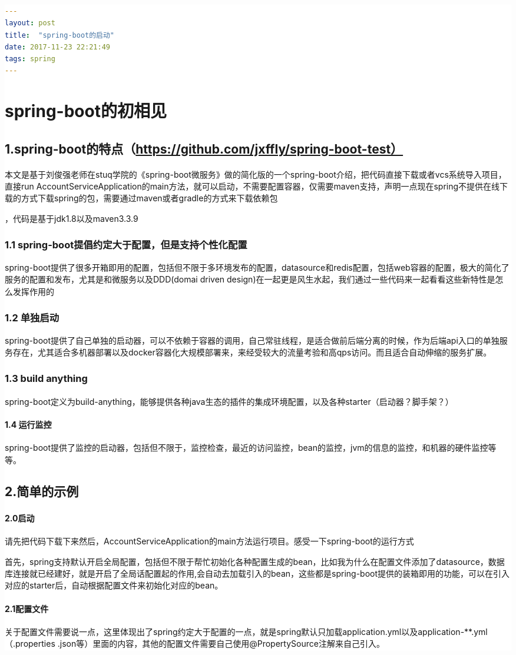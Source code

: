 ```yaml
---
layout: post
title:  "spring-boot的启动"
date: 2017-11-23 22:21:49
tags: spring
---
```

# spring-boot的初相见

## 1.spring-boot的特点（https://github.com/jxffly/spring-boot-test）

本文是基于刘俊强老师在stuq学院的《spring-boot微服务》做的简化版的一个spring-boot介绍，把代码直接下载或者vcs系统导入项目，直接run  AccountServiceApplication的main方法，就可以启动，不需要配置容器，仅需要maven支持，声明一点现在spring不提供在线下载的方式下载spring的包，需要通过maven或者gradle的方式来下载依赖包

，代码是基于jdk1.8以及maven3.3.9

### 1.1 spring-boot提倡约定大于配置，但是支持个性化配置

spring-boot提供了很多开箱即用的配置，包括但不限于多环境发布的配置，datasource和redis配置，包括web容器的配置，极大的简化了服务的配置和发布，尤其是和微服务以及DDD(domai driven design)在一起更是风生水起，我们通过一些代码来一起看看这些新特性是怎么发挥作用的



### 1.2 单独启动

spring-boot提供了自己单独的启动器，可以不依赖于容器的调用，自己常驻线程，是适合做前后端分离的时候，作为后端api入口的单独服务存在，尤其适合多机器部署以及docker容器化大规模部署来，来经受较大的流量考验和高qps访问。而且适合自动伸缩的服务扩展。



### 1.3 build anything

spring-boot定义为build-anything，能够提供各种java生态的插件的集成环境配置，以及各种starter（启动器？脚手架？）

#### 1.4 运行监控

spring-boot提供了监控的启动器，包括但不限于，监控检查，最近的访问监控，bean的监控，jvm的信息的监控，和机器的硬件监控等等。

## 2.简单的示例

#### 2.0启动

请先把代码下载下来然后，AccountServiceApplication的main方法运行项目。感受一下spring-boot的运行方式

首先，spring支持默认开启全局配置，包括但不限于帮忙初始化各种配置生成的bean，比如我为什么在配置文件添加了datasource，数据库连接就已经建好，就是开启了全局话配置起的作用,会自动去加载引入的bean，这些都是spring-boot提供的装箱即用的功能，可以在引入对应的starter后，自动根据配置文件来初始化对应的bean。

#### 2.1配置文件

关于配置文件需要说一点，这里体现出了spring约定大于配置的一点，就是spring默认只加载application.yml以及application-**.yml（.properties .json等）里面的内容，其他的配置文件需要自己使用@PropertySource注解来自己引入。
